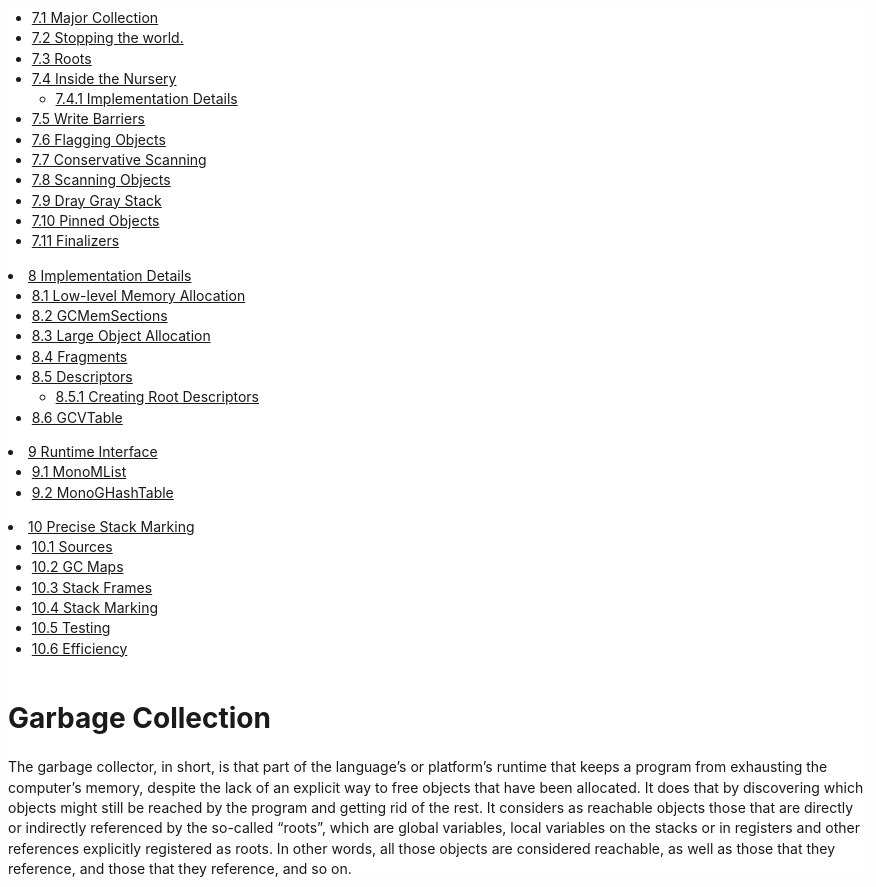 <ul>
<li><a href="#major-collection">7.1 Major Collection</a></li>
<li><a href="#stopping-the-world">7.2 Stopping the world.</a></li>
<li><a href="#roots">7.3 Roots</a></li>
<li><a href="#inside-the-nursery">7.4 Inside the Nursery</a>
<ul>
<li><a href="#implementation-details_2">7.4.1 Implementation Details</a></li>
</ul></li>
<li><a href="#write-barriers">7.5 Write Barriers</a></li>
<li><a href="#flagging-objects">7.6 Flagging Objects</a></li>
<li><a href="#conservative-scanning">7.7 Conservative Scanning</a></li>
<li><a href="#scanning-objects">7.8 Scanning Objects</a></li>
<li><a href="#dray-gray-stack">7.9 Dray Gray Stack</a></li>
<li><a href="#pinned-objects">7.10 Pinned Objects</a></li>
<li><a href="#finalizers">7.11 Finalizers</a></li>
</ul></li>
<li><a href="#implementation-details_3">8 Implementation Details</a>
<ul>
<li><a href="#low-level-memory-allocation">8.1 Low-level Memory Allocation</a></li>
<li><a href="#gcmemsections">8.2 GCMemSections</a></li>
<li><a href="#large-object-allocation">8.3 Large Object Allocation</a></li>
<li><a href="#fragments">8.4 Fragments</a></li>
<li><a href="#descriptors">8.5 Descriptors</a>
<ul>
<li><a href="#creating-root-descriptors">8.5.1 Creating Root Descriptors</a></li>
</ul></li>
<li><a href="#gcvtable">8.6 GCVTable</a></li>
</ul></li>
<li><a href="#runtime-interface">9 Runtime Interface</a>
<ul>
<li><a href="#monomlist">9.1 MonoMList</a></li>
<li><a href="#monoghashtable">9.2 MonoGHashTable</a></li>
</ul></li>
<li><a href="#precise-stack-marking">10 Precise Stack Marking</a>
<ul>
<li><a href="#sources">10.1 Sources</a></li>
<li><a href="#gc-maps">10.2 GC Maps</a></li>
<li><a href="#stack-frames">10.3 Stack Frames</a></li>
<li><a href="#stack-marking">10.4 Stack Marking</a></li>
<li><a href="#testing">10.5 Testing</a></li>
<li><a href="#efficiency">10.6 Efficiency</a></li>
</ul></li>
</ul></td>
</tr>
</tbody>
</table>

Garbage Collection
==================

The garbage collector, in short, is that part of the language’s or platform’s runtime that keeps a program from exhausting the computer’s memory, despite the lack of an explicit way to free objects that have been allocated. It does that by discovering which objects might still be reached by the program and getting rid of the rest. It considers as reachable objects those that are directly or indirectly referenced by the so-called “roots”, which are global variables, local variables on the stacks or in registers and other references explicitly registered as roots. In other words, all those objects are considered reachable, as well as those that they reference, and those that they reference, and so on.
